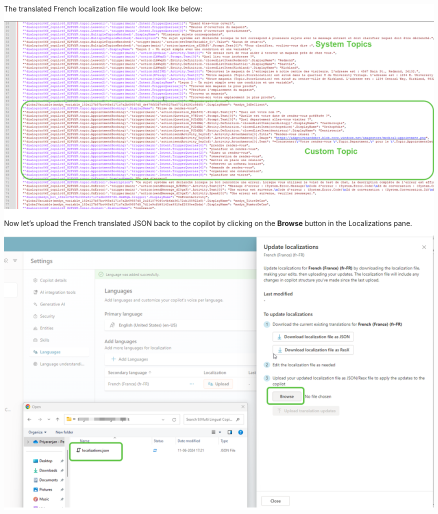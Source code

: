 The translated French localization file would look like below:

![Translated JSON File](\images\09_CopilotMultiLingual\15.png)

Now let’s upload the French translated JSON back to the copilot by clicking on the **Browse** button in the Localizations pane.

![Browse JSON File](\images\09_CopilotMultiLingual\16.png)
